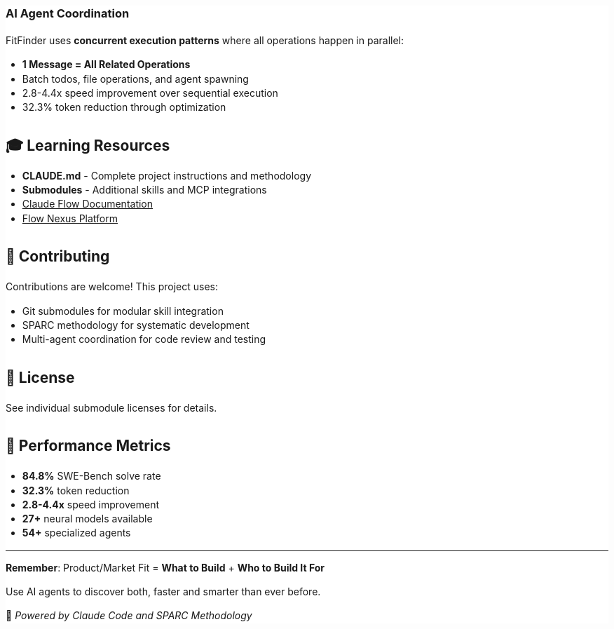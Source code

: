 ### AI Agent Coordination

FitFinder uses **concurrent execution patterns** where all operations happen in parallel:
- **1 Message = All Related Operations**
- Batch todos, file operations, and agent spawning
- 2.8-4.4x speed improvement over sequential execution
- 32.3% token reduction through optimization

## 🎓 Learning Resources

- **CLAUDE.md** - Complete project instructions and methodology
- **Submodules** - Additional skills and MCP integrations
- [Claude Flow Documentation](https://github.com/ruvnet/claude-flow)
- [Flow Nexus Platform](https://flow-nexus.ruv.io)

## 🤝 Contributing

Contributions are welcome! This project uses:
- Git submodules for modular skill integration
- SPARC methodology for systematic development
- Multi-agent coordination for code review and testing

## 📄 License

See individual submodule licenses for details.

## 🚀 Performance Metrics

- **84.8%** SWE-Bench solve rate
- **32.3%** token reduction
- **2.8-4.4x** speed improvement
- **27+** neural models available
- **54+** specialized agents

---

**Remember**: Product/Market Fit = **What to Build** + **Who to Build It For**

Use AI agents to discover both, faster and smarter than ever before.

🤖 *Powered by Claude Code and SPARC Methodology*
